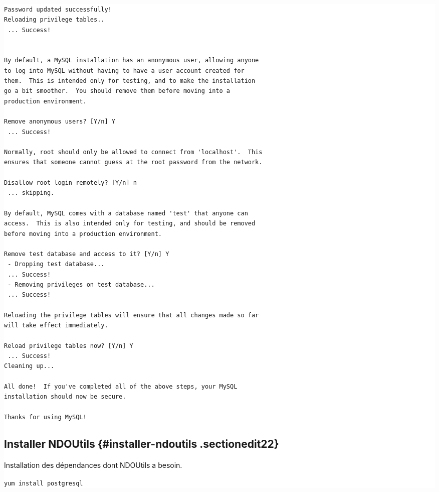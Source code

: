 ~~~~ {.code}
Password updated successfully!
Reloading privilege tables..
 ... Success!


By default, a MySQL installation has an anonymous user, allowing anyone
to log into MySQL without having to have a user account created for
them.  This is intended only for testing, and to make the installation
go a bit smoother.  You should remove them before moving into a
production environment.

Remove anonymous users? [Y/n] Y
 ... Success!

Normally, root should only be allowed to connect from 'localhost'.  This
ensures that someone cannot guess at the root password from the network.

Disallow root login remotely? [Y/n] n
 ... skipping.

By default, MySQL comes with a database named 'test' that anyone can
access.  This is also intended only for testing, and should be removed
before moving into a production environment.

Remove test database and access to it? [Y/n] Y
 - Dropping test database...
 ... Success!
 - Removing privileges on test database...
 ... Success!

Reloading the privilege tables will ensure that all changes made so far
will take effect immediately.

Reload privilege tables now? [Y/n] Y
 ... Success!
Cleaning up...

All done!  If you've completed all of the above steps, your MySQL
installation should now be secure.

Thanks for using MySQL!
~~~~

Installer NDOUtils {#installer-ndoutils .sectionedit22}
------------------

Installation des dépendances dont NDOUtils a besoin.

~~~~ {.code}
yum install postgresql
~~~~
